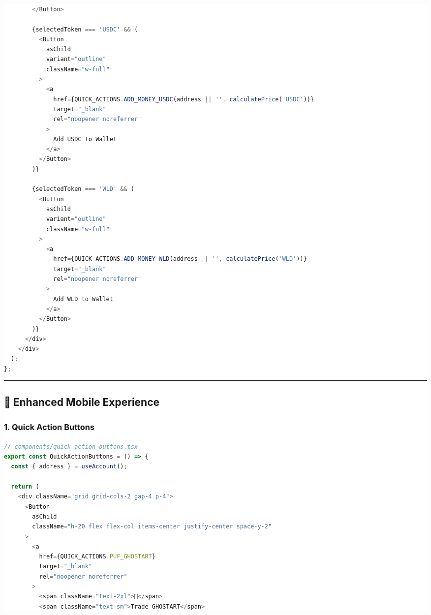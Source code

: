 ```typescript
        </Button>
        
        {selectedToken === 'USDC' && (
          <Button
            asChild
            variant="outline"
            className="w-full"
          >
            <a
              href={QUICK_ACTIONS.ADD_MONEY_USDC(address || '', calculatePrice('USDC'))}
              target="_blank"
              rel="noopener noreferrer"
            >
              Add USDC to Wallet
            </a>
          </Button>
        )}
        
        {selectedToken === 'WLD' && (
          <Button
            asChild
            variant="outline"
            className="w-full"
          >
            <a
              href={QUICK_ACTIONS.ADD_MONEY_WLD(address || '', calculatePrice('WLD'))}
              target="_blank"
              rel="noopener noreferrer"
            >
              Add WLD to Wallet
            </a>
          </Button>
        )}
      </div>
    </div>
  );
};
```

---

## 📱 **Enhanced Mobile Experience**

### **1. Quick Action Buttons**

```typescript
// components/quick-action-buttons.tsx
export const QuickActionButtons = () => {
  const { address } = useAccount();

  return (
    <div className="grid grid-cols-2 gap-4 p-4">
      <Button
        asChild
        className="h-20 flex flex-col items-center justify-center space-y-2"
      >
        <a
          href={QUICK_ACTIONS.PUF_GHOSTART}
          target="_blank"
          rel="noopener noreferrer"
        >
          <span className="text-2xl">🚀</span>
          <span className="text-sm">Trade GHOSTART</span>
```